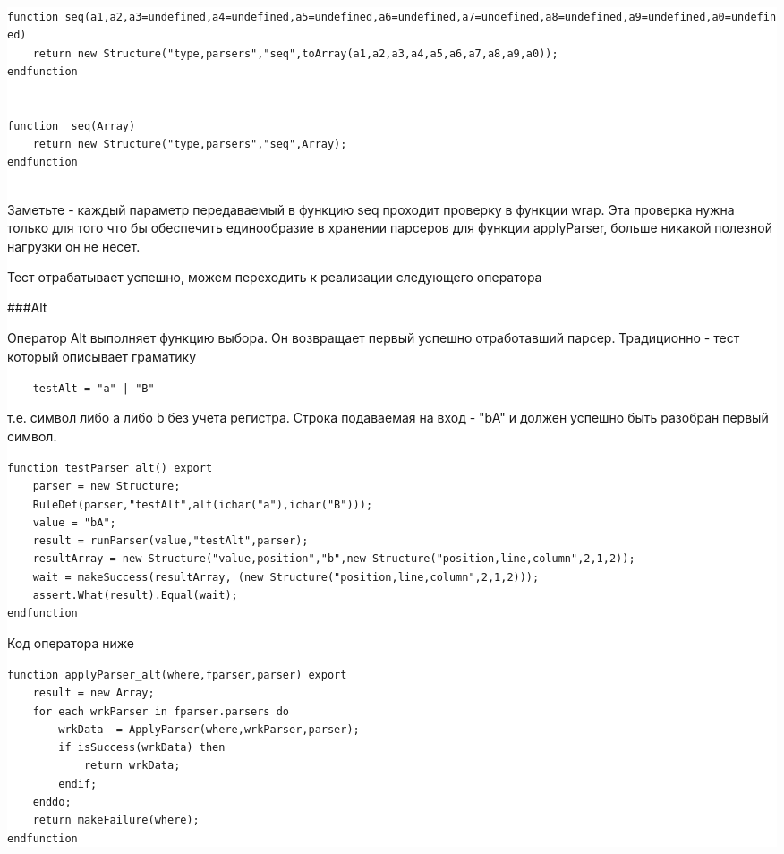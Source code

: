```
function seq(a1,a2,a3=undefined,a4=undefined,a5=undefined,a6=undefined,a7=undefined,a8=undefined,a9=undefined,a0=undefined)
    return new Structure("type,parsers","seq",toArray(a1,a2,a3,a4,a5,a6,a7,a8,a9,a0));
endfunction


function _seq(Array)
    return new Structure("type,parsers","seq",Array);
endfunction


```

Заметьте - каждый параметр передаваемый в функцию seq проходит проверку в функции wrap. Эта проверка нужна только для того что бы обеспечить единообразие в хранении парсеров для функции applyParser, больше никакой полезной нагрузки он не несет.

Тест отрабатывает успешно, можем переходить к реализации следующего оператора


###Alt

Оператор Alt выполняет функцию выбора. Он возвращает первый успешно отработавший парсер.
Традиционно - тест который описывает граматику 
```
	testAlt = "a" | "B"
```
т.е. символ либо а либо b без учета регистра. Строка подаваемая на вход - "bA" и должен успешно быть разобран первый символ.
```
function testParser_alt() export
	parser = new Structure;
	RuleDef(parser,"testAlt",alt(ichar("a"),ichar("B")));
	value = "bA";
	result = runParser(value,"testAlt",parser);
	resultArray = new Structure("value,position","b",new Structure("position,line,column",2,1,2));
	wait = makeSuccess(resultArray, (new Structure("position,line,column",2,1,2)));
	assert.What(result).Equal(wait);
endfunction
```

Код оператора ниже

```
function applyParser_alt(where,fparser,parser) export
	result = new Array;
	for each wrkParser in fparser.parsers do
		wrkData  = ApplyParser(where,wrkParser,parser);
		if isSuccess(wrkData) then
			return wrkData;
		endif;
	enddo;
	return makeFailure(where);
endfunction
```
